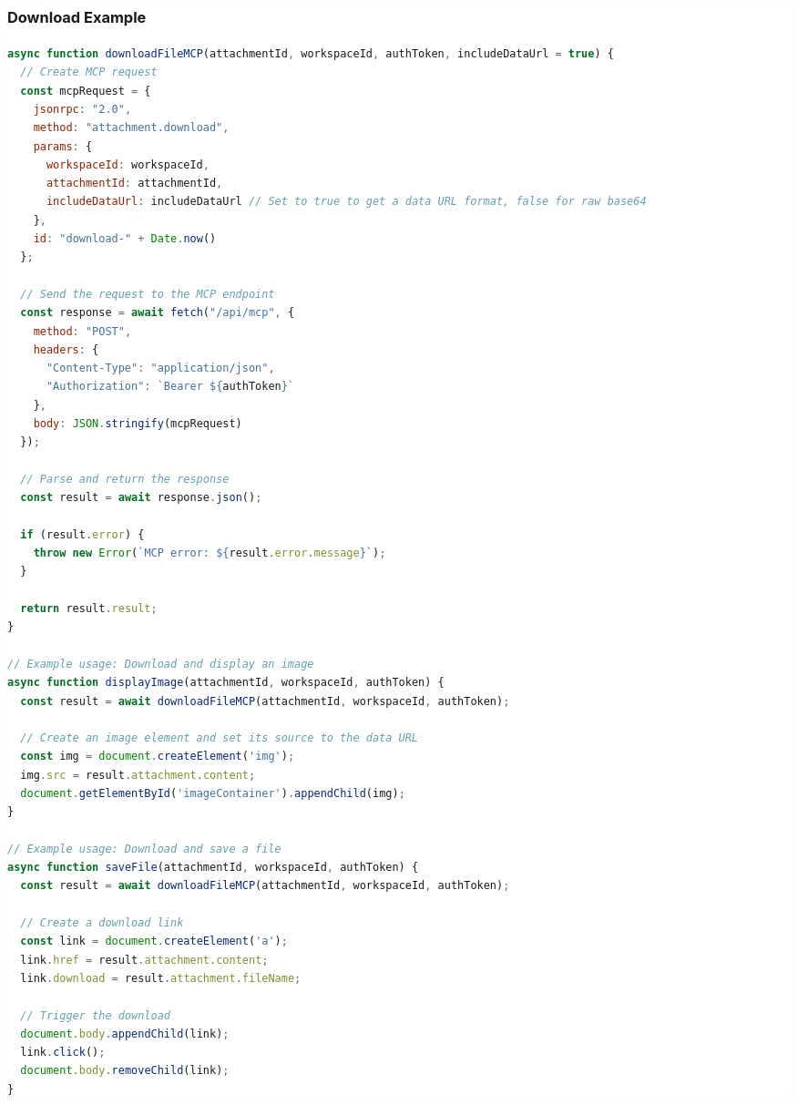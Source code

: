 ### Download Example

```javascript
async function downloadFileMCP(attachmentId, workspaceId, authToken, includeDataUrl = true) {
  // Create MCP request
  const mcpRequest = {
    jsonrpc: "2.0",
    method: "attachment.download",
    params: {
      workspaceId: workspaceId,
      attachmentId: attachmentId,
      includeDataUrl: includeDataUrl // Set to true to get a data URL format, false for raw base64
    },
    id: "download-" + Date.now()
  };

  // Send the request to the MCP endpoint
  const response = await fetch("/api/mcp", {
    method: "POST",
    headers: {
      "Content-Type": "application/json",
      "Authorization": `Bearer ${authToken}`
    },
    body: JSON.stringify(mcpRequest)
  });

  // Parse and return the response
  const result = await response.json();
  
  if (result.error) {
    throw new Error(`MCP error: ${result.error.message}`);
  }
  
  return result.result;
}

// Example usage: Download and display an image
async function displayImage(attachmentId, workspaceId, authToken) {
  const result = await downloadFileMCP(attachmentId, workspaceId, authToken);
  
  // Create an image element and set its source to the data URL
  const img = document.createElement('img');
  img.src = result.attachment.content;
  document.getElementById('imageContainer').appendChild(img);
}

// Example usage: Download and save a file
async function saveFile(attachmentId, workspaceId, authToken) {
  const result = await downloadFileMCP(attachmentId, workspaceId, authToken);
  
  // Create a download link
  const link = document.createElement('a');
  link.href = result.attachment.content;
  link.download = result.attachment.fileName;
  
  // Trigger the download
  document.body.appendChild(link);
  link.click();
  document.body.removeChild(link);
}
```
